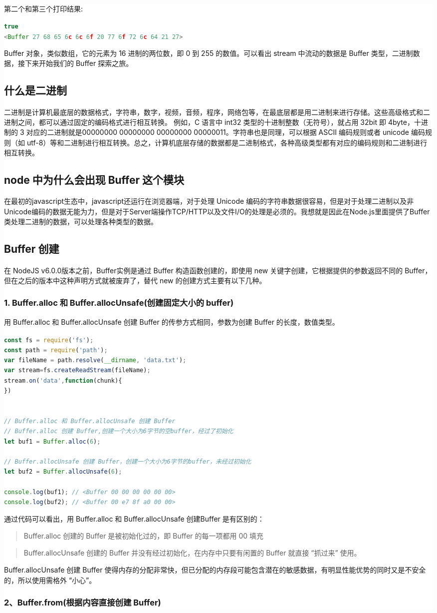 第二个和第三个打印结果:
```js
true
<Buffer 27 68 65 6c 6c 6f 20 77 6f 72 6c 64 21 27>
```

Buffer 对象，类似数组，它的元素为 16 进制的两位数，即 0 到 255 的数值。可以看出 stream 中流动的数据是 Buffer 类型，二进制数据，接下来开始我们的 Buffer 探索之旅。 

## 什么是二进制
二进制是计算机最底层的数据格式，字符串，数字，视频，音频，程序，网络包等，在最底层都是用二进制来进行存储。这些高级格式和二进制之间，都可以通过固定的编码格式进行相互转换。 例如，C 语言中 int32 类型的十进制整数（无符号），就占用 32bit 即 4byte，十进制的 3 对应的二进制就是00000000 00000000 00000000 00000011。字符串也是同理，可以根据 ASCII 编码规则或者 unicode 编码规则（如 utf-8）等和二进制进行相互转换。总之，计算机底层存储的数据都是二进制格式，各种高级类型都有对应的编码规则和二进制进行相互转换。

## node 中为什么会出现 Buffer 这个模块
在最初的javascript生态中，javascript还运行在浏览器端，对于处理 Unicode 编码的字符串数据很容易，但是对于处理二进制以及非Unicode编码的数据无能为力，但是对于Server端操作TCP/HTTP以及文件I/O的处理是必须的。我想就是因此在Node.js里面提供了Buffer类处理二进制的数据，可以处理各种类型的数据。 

## Buffer 创建
在 NodeJS v6.0.0版本之前，Buffer实例是通过 Buffer 构造函数创建的，即使用 new 关键字创建，它根据提供的参数返回不同的 Buffer，但在之后的版本中这种声明方式就被废弃了，替代 new 的创建方式主要有以下几种。 

### 1. Buffer.alloc 和 Buffer.allocUnsafe(创建固定大小的 buffer)
用 Buffer.alloc 和 Buffer.allocUnsafe 创建 Buffer 的传参方式相同，参数为创建 Buffer 的长度，数值类型。
```js
const fs = require('fs');
const path = require('path');
var fileName = path.resolve(__dirname, 'data.txt');
var stream=fs.createReadStream(fileName);
stream.on('data',function(chunk){
})


// Buffer.alloc 和 Buffer.allocUnsafe 创建 Buffer
// Buffer.alloc 创建 Buffer,创建一个大小为6字节的空buffer，经过了初始化
let buf1 = Buffer.alloc(6);

// Buffer.allocUnsafe 创建 Buffer，创建一个大小为6字节的buffer，未经过初始化
let buf2 = Buffer.allocUnsafe(6);

console.log(buf1); // <Buffer 00 00 00 00 00 00>
console.log(buf2); // <Buffer 00 e7 8f a0 00 00>
```
通过代码可以看出，用 Buffer.alloc 和 Buffer.allocUnsafe 创建Buffer 是有区别的：
>   Buffer.alloc 创建的 Buffer 是被初始化过的，即 Buffer 的每一项都用 00 填充

>   Buffer.allocUnsafe 创建的 Buffer 并没有经过初始化，在内存中只要有闲置的 Buffer 就直接 “抓过来” 使用。 

Buffer.allocUnsafe 创建 Buffer 使得内存的分配非常快，但已分配的内存段可能包含潜在的敏感数据，有明显性能优势的同时又是不安全的，所以使用需格外 “小心”。

### 2、Buffer.from(根据内容直接创建 Buffer)
